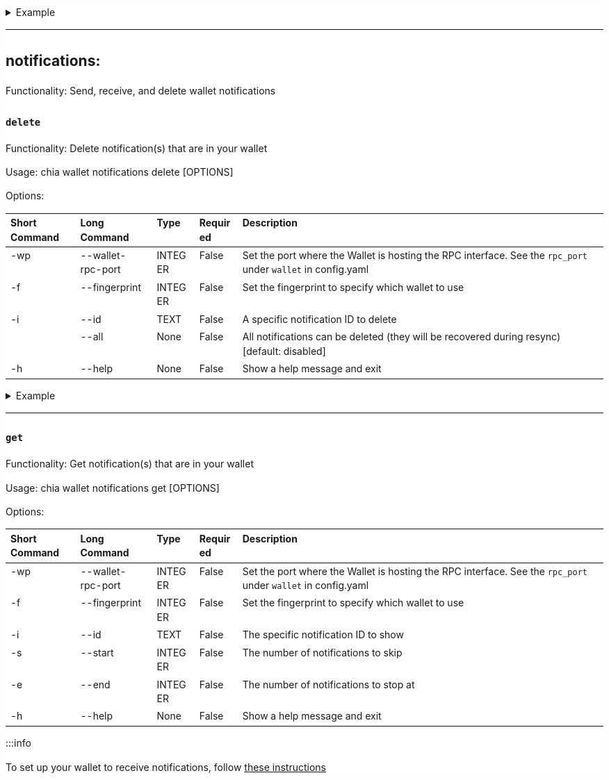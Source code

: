 <details><summary>Example</summary></details>

---

## notifications:

Functionality: Send, receive, and delete wallet notifications

### `delete`

Functionality: Delete notification(s) that are in your wallet

Usage: chia wallet notifications delete [OPTIONS]

Options:

| Short Command | Long Command      | Type    | Required | Description                                                                                                  |
| :------------ | :---------------- | :------ | :------- | :----------------------------------------------------------------------------------------------------------- |
| -wp           | --wallet-rpc-port | INTEGER | False    | Set the port where the Wallet is hosting the RPC interface. See the `rpc_port` under `wallet` in config.yaml |
| -f            | --fingerprint     | INTEGER | False    | Set the fingerprint to specify which wallet to use                                                           |
| -i            | --id              | TEXT    | False    | A specific notification ID to delete                                                                         |
|               | --all             | None    | False    | All notifications can be deleted (they will be recovered during resync) [default: disabled]                  |
| -h            | --help            | None    | False    | Show a help message and exit                                                                                 |

<details><summary>Example</summary></details>

---

### `get`

Functionality: Get notification(s) that are in your wallet

Usage: chia wallet notifications get [OPTIONS]

Options:

| Short Command | Long Command      | Type    | Required | Description                                                                                                  |
| :------------ | :---------------- | :------ | :------- | :----------------------------------------------------------------------------------------------------------- |
| -wp           | --wallet-rpc-port | INTEGER | False    | Set the port where the Wallet is hosting the RPC interface. See the `rpc_port` under `wallet` in config.yaml |
| -f            | --fingerprint     | INTEGER | False    | Set the fingerprint to specify which wallet to use                                                           |
| -i            | --id              | TEXT    | False    | The specific notification ID to show                                                                         |
| -s            | --start           | INTEGER | False    | The number of notifications to skip                                                                          |
| -e            | --end             | INTEGER | False    | The number of notifications to stop at                                                                       |
| -h            | --help            | None    | False    | Show a help message and exit                                                                                 |

:::info

To set up your wallet to receive notifications, follow [these instructions](/faq#how-do-i-configure-my-system-to-send-and-receive-notifications)
